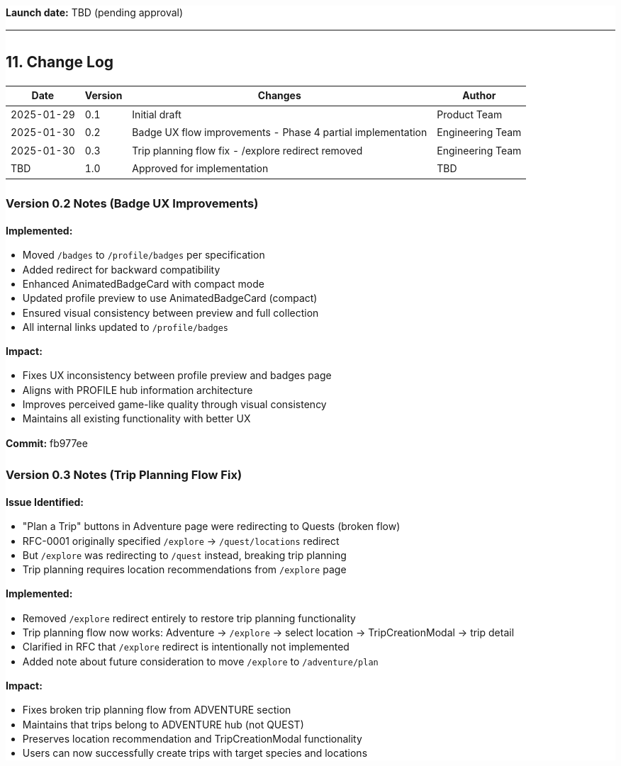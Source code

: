 **Launch date:** TBD (pending approval)

---

## 11. Change Log

| Date | Version | Changes | Author |
|------|---------|---------|--------|
| 2025-01-29 | 0.1 | Initial draft | Product Team |
| 2025-01-30 | 0.2 | Badge UX flow improvements - Phase 4 partial implementation | Engineering Team |
| 2025-01-30 | 0.3 | Trip planning flow fix - /explore redirect removed | Engineering Team |
| TBD | 1.0 | Approved for implementation | TBD |

### Version 0.2 Notes (Badge UX Improvements)

**Implemented:**
- Moved `/badges` to `/profile/badges` per specification
- Added redirect for backward compatibility
- Enhanced AnimatedBadgeCard with compact mode
- Updated profile preview to use AnimatedBadgeCard (compact)
- Ensured visual consistency between preview and full collection
- All internal links updated to `/profile/badges`

**Impact:**
- Fixes UX inconsistency between profile preview and badges page
- Aligns with PROFILE hub information architecture
- Improves perceived game-like quality through visual consistency
- Maintains all existing functionality with better UX

**Commit:** fb977ee

### Version 0.3 Notes (Trip Planning Flow Fix)

**Issue Identified:**
- "Plan a Trip" buttons in Adventure page were redirecting to Quests (broken flow)
- RFC-0001 originally specified `/explore` → `/quest/locations` redirect
- But `/explore` was redirecting to `/quest` instead, breaking trip planning
- Trip planning requires location recommendations from `/explore` page

**Implemented:**
- Removed `/explore` redirect entirely to restore trip planning functionality
- Trip planning flow now works: Adventure → `/explore` → select location → TripCreationModal → trip detail
- Clarified in RFC that `/explore` redirect is intentionally not implemented
- Added note about future consideration to move `/explore` to `/adventure/plan`

**Impact:**
- Fixes broken trip planning flow from ADVENTURE section
- Maintains that trips belong to ADVENTURE hub (not QUEST)
- Preserves location recommendation and TripCreationModal functionality
- Users can now successfully create trips with target species and locations
